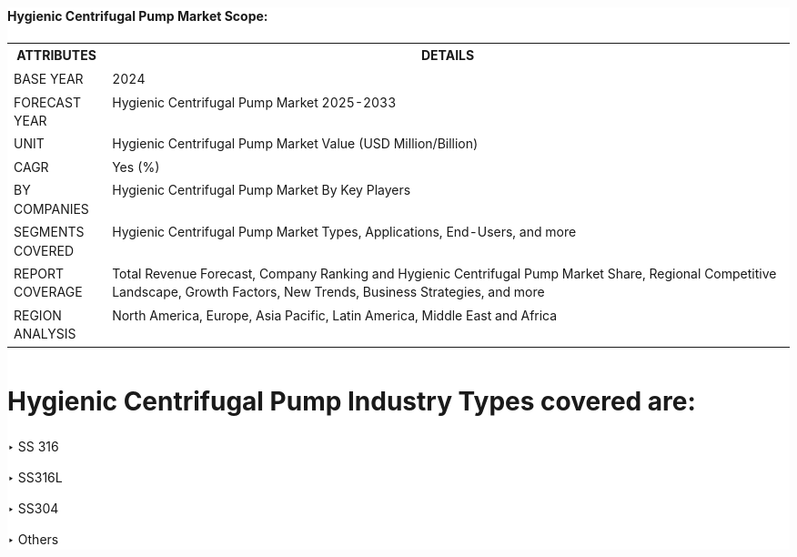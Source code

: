 <h4>Hygienic Centrifugal Pump Market Scope:</h4>
<table>
<tr>
<th>ATTRIBUTES</th>
<th>DETAILS</th>
</tr>
<tr>
<td>BASE YEAR</td>
<td>2024</td>
</tr>
<tr>
<td>FORECAST YEAR</td>
<td>Hygienic Centrifugal Pump Market 2025-2033</td>
</tr>
<tr>
<td>UNIT</td>
<td>Hygienic Centrifugal Pump Market Value (USD Million/Billion)</td>
<tr>
<td>CAGR</td>
<td>Yes (%)</td>
</tr>
</tr>
<tr>
<td>BY COMPANIES</td>
<td>Hygienic Centrifugal Pump Market By Key Players</td>
</tr>
<tr>
<td>SEGMENTS COVERED</td>
<td>Hygienic Centrifugal Pump Market Types, Applications, End-Users, and more</td>
</tr>
<tr>
<td>REPORT COVERAGE</td>
<td>Total Revenue Forecast, Company Ranking and Hygienic Centrifugal Pump Market Share, Regional Competitive Landscape, Growth Factors, New Trends, Business Strategies, and more</td>
</tr>
<tr>
<td>REGION ANALYSIS</td>
<td>North America, Europe, Asia Pacific, Latin America, Middle East and Africa</td>
</tr>
</table>

# <strong>Hygienic Centrifugal Pump Industry Types covered are:</strong>

‣ SS 316

‣ SS316L

‣ SS304

‣ Others
